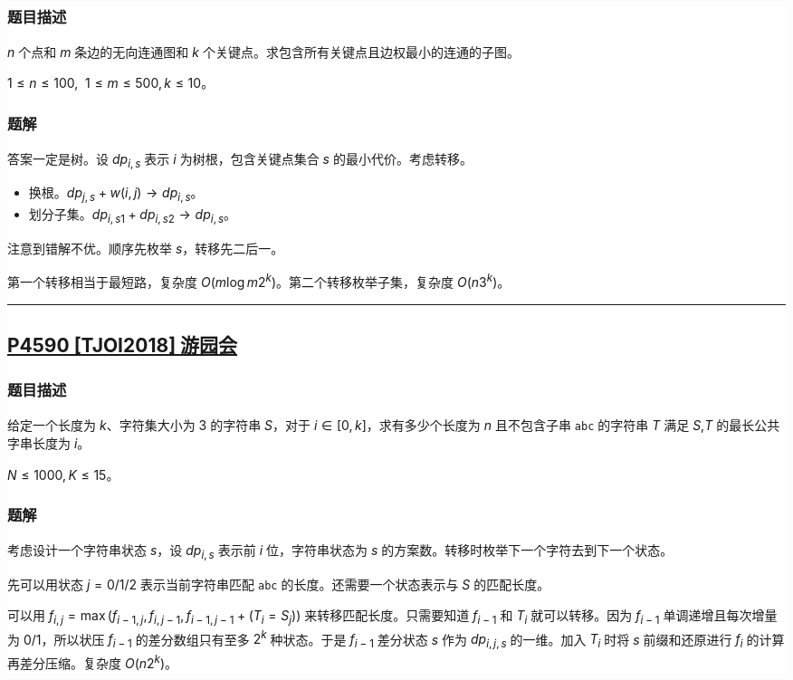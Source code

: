 ### 题目描述

 $n$ 个点和 $m$ 条边的无向连通图和 $k$ 个关键点。求包含所有关键点且边权最小的连通的子图。

$1\leq n\leq 100,\ \ 1\leq m\leq 500,k\le 10$。



### 题解

答案一定是树。设 $dp_{i,s}$ 表示 $i$ 为树根，包含关键点集合 $s$ 的最小代价。考虑转移。

- 换根。$dp_{j,s}+w(i,j)\to dp_{i,s}$。
- 划分子集。$dp_{i,s1}+dp_{i,s2}\to dp_{i,s}$。

注意到错解不优。顺序先枚举 $s$，转移先二后一。

第一个转移相当于最短路，复杂度 $O(m\log m2^k)$。第二个转移枚举子集，复杂度 $O(n3^k)$。



---

## [P4590 [TJOI2018] 游园会](https://www.luogu.com.cn/problem/P4590)

### 题目描述

给定一个长度为 $k$、字符集大小为 $3$ 的字符串 $S$，对于 $i\in [0,k]$，求有多少个长度为 $n$ 且不包含子串 ```abc``` 的字符串 $T$ 满足 $S$,$T$ 的最长公共字串长度为 $i$。

$N\leq1000,K\leq15$。



### 题解

考虑设计一个字符串状态 $s$，设 $dp_{i,s}$ 表示前 $i$ 位，字符串状态为 $s$ 的方案数。转移时枚举下一个字符去到下一个状态。

先可以用状态 $j=0/1/2$ 表示当前字符串匹配 ```abc``` 的长度。还需要一个状态表示与 $S$ 的匹配长度。

可以用 $f_{i,j}=\max(f_{i-1,j},f_{i,j-1},f_{i-1,j-1}+(T_i=S_j))$ 来转移匹配长度。只需要知道 $f_{i-1}$ 和 $T_i$ 就可以转移。因为 $f_{i-1}$ 单调递增且每次增量为 $0/1$，所以状压 $f_{i-1}$ 的差分数组只有至多 $2^k$ 种状态。于是 $f_{i-1}$ 差分状态 $s$ 作为 $dp_{i,j,s}$ 的一维。加入 $T_i$ 时将 $s$ 前缀和还原进行 $f_i$ 的计算再差分压缩。复杂度 $O(n2^k)$。